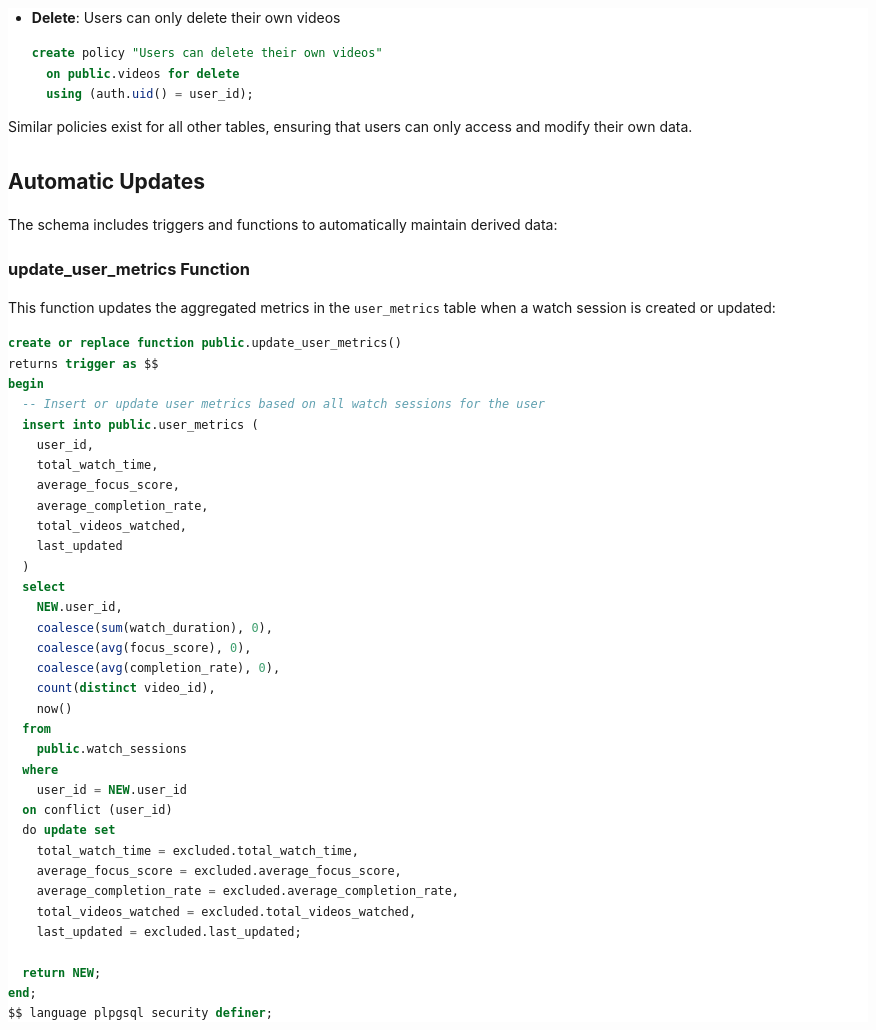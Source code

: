- **Delete**: Users can only delete their own videos
  ```sql
  create policy "Users can delete their own videos"
    on public.videos for delete
    using (auth.uid() = user_id);
  ```

Similar policies exist for all other tables, ensuring that users can only access and modify their own data.

## Automatic Updates

The schema includes triggers and functions to automatically maintain derived data:

### update_user_metrics Function

This function updates the aggregated metrics in the `user_metrics` table when a watch session is created or updated:

```sql
create or replace function public.update_user_metrics()
returns trigger as $$
begin
  -- Insert or update user metrics based on all watch sessions for the user
  insert into public.user_metrics (
    user_id,
    total_watch_time,
    average_focus_score,
    average_completion_rate,
    total_videos_watched,
    last_updated
  )
  select
    NEW.user_id,
    coalesce(sum(watch_duration), 0),
    coalesce(avg(focus_score), 0),
    coalesce(avg(completion_rate), 0),
    count(distinct video_id),
    now()
  from
    public.watch_sessions
  where
    user_id = NEW.user_id
  on conflict (user_id)
  do update set
    total_watch_time = excluded.total_watch_time,
    average_focus_score = excluded.average_focus_score,
    average_completion_rate = excluded.average_completion_rate,
    total_videos_watched = excluded.total_videos_watched,
    last_updated = excluded.last_updated;
  
  return NEW;
end;
$$ language plpgsql security definer;
```
